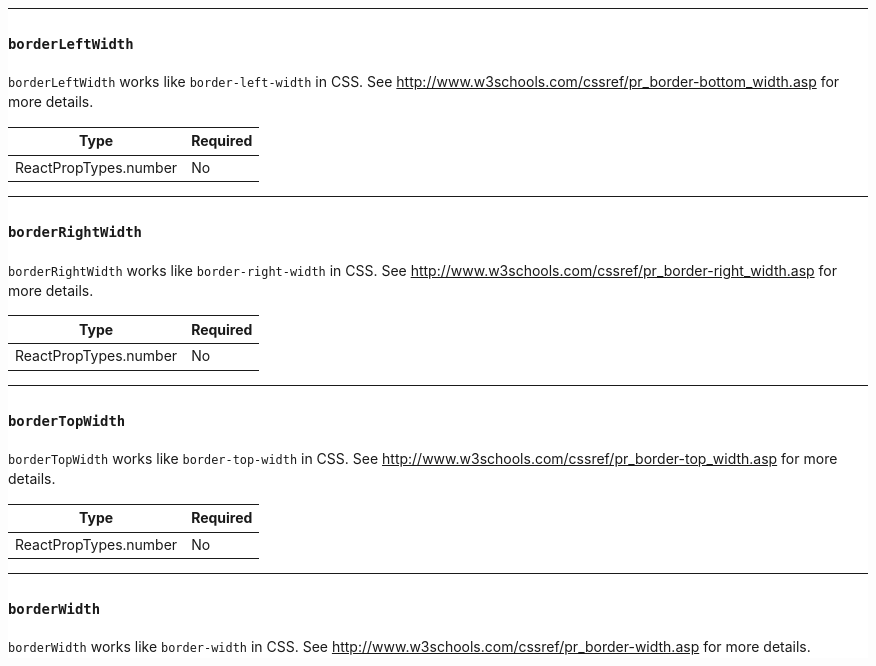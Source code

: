 


---

### `borderLeftWidth`

`borderLeftWidth` works like `border-left-width` in CSS.
See http://www.w3schools.com/cssref/pr_border-bottom_width.asp
for more details.

| Type | Required |
| - | - |
| ReactPropTypes.number | No |




---

### `borderRightWidth`

`borderRightWidth` works like `border-right-width` in CSS.
See http://www.w3schools.com/cssref/pr_border-right_width.asp
for more details.

| Type | Required |
| - | - |
| ReactPropTypes.number | No |




---

### `borderTopWidth`

`borderTopWidth` works like `border-top-width` in CSS.
See http://www.w3schools.com/cssref/pr_border-top_width.asp
for more details.

| Type | Required |
| - | - |
| ReactPropTypes.number | No |




---

### `borderWidth`

`borderWidth` works like `border-width` in CSS.
See http://www.w3schools.com/cssref/pr_border-width.asp
for more details.
